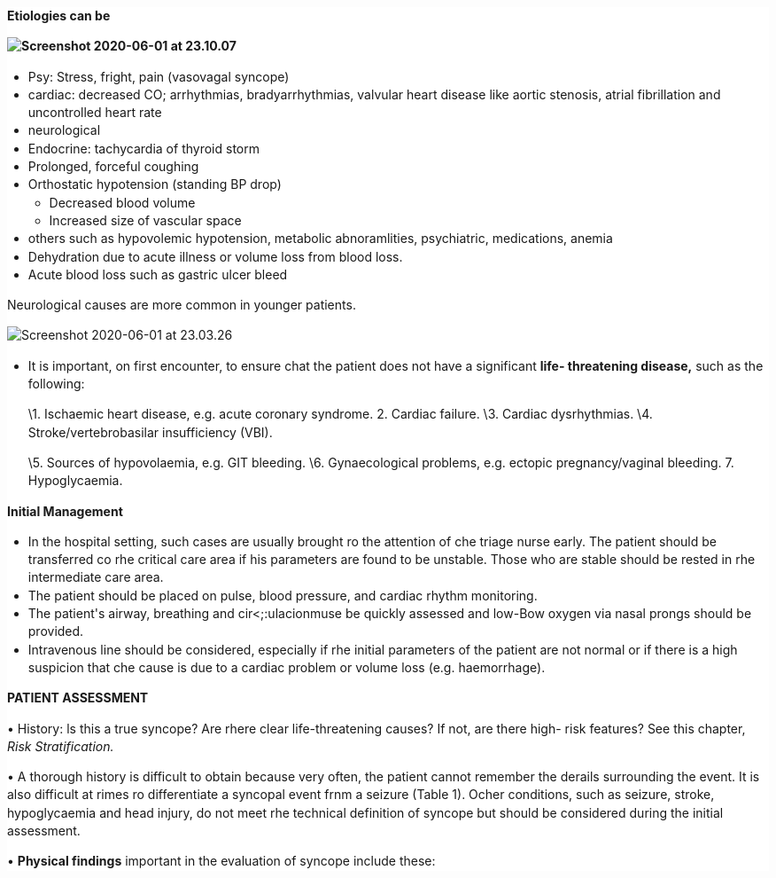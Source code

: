 **Etiologies can be**

**![Screenshot 2020-06-01 at 23.10.07](/Users/jzan/Dropbox/00-medicine/mkdoc-md-notes/docs/figures/Screenshot%202020-06-01%20at%2023.10.07.png)**

-   Psy: Stress, fright, pain (vasovagal syncope)
-   cardiac: decreased CO; arrhythmias, bradyarrhythmias, valvular heart disease like aortic stenosis, atrial fibrillation and uncontrolled heart rate
-   neurological
-   Endocrine: tachycardia of thyroid storm
-   Prolonged, forceful coughing
-   Orthostatic hypotension (standing BP drop)
    -   Decreased blood volume
    -   Increased size of vascular space
-   others such as hypovolemic hypotension, metabolic abnoramlities, psychiatric, medications, anemia
-   Dehydration due to acute illness or volume loss from blood loss.
-   Acute blood loss such as gastric ulcer bleed

Neurological causes are more common in younger patients.

![Screenshot 2020-06-01 at 23.03.26](/Users/jzan/Dropbox/00-medicine/mkdoc-md-notes/docs/figures/Screenshot%202020-06-01%20at%2023.03.26.png)

- It is important, on first encounter, to ensure chat the patient does not have a significant **life- threatening disease,** such as the following:

  \1. Ischaemic heart disease, e.g. acute coronary syndrome. 2. Cardiac failure.
   \3. Cardiac dysrhythmias.
   \4. Stroke/vertebrobasilar insufficiency (VBI).

  \5. Sources of hypovolaemia, e.g. GIT bleeding.
   \6. Gynaecological problems, e.g. ectopic pregnancy/vaginal bleeding. 7. Hypoglycaemia.

**Initial Management**

- In the hospital setting, such cases are usually brought ro the attention of che triage nurse early. The patient should be transferred co rhe critical care area if his parameters are found to be unstable. Those who are stable should be rested in rhe intermediate care area.
- The patient should be placed on pulse, blood pressure, and cardiac rhythm monitoring.
- The patient's airway, breathing and cir<;:ulacionmuse be quickly assessed and low-Bow oxygen via nasal prongs should be provided.
- Intravenous line should be considered, especially if rhe initial parameters of the patient are not normal or if there is a high suspicion that che cause is due to a cardiac problem or volume loss (e.g. haemorrhage).

**PATIENT ASSESSMENT**

• History: ls this a true syncope? Are rhere clear life-threatening causes? If not, are there high- risk features? See this chapter, *Risk Stratification.*

• A thorough history is difficult to obtain because very often, the patient cannot remember the derails surrounding the event. It is also difficult at rimes ro differentiate a syncopal event frnm a seizure (Table 1). Ocher conditions, such as seizure, stroke, hypoglycaemia and head injury, do not meet rhe technical definition of syncope but should be considered during the initial assessment.

• **Physical findings** important in the evaluation of syncope include these:
